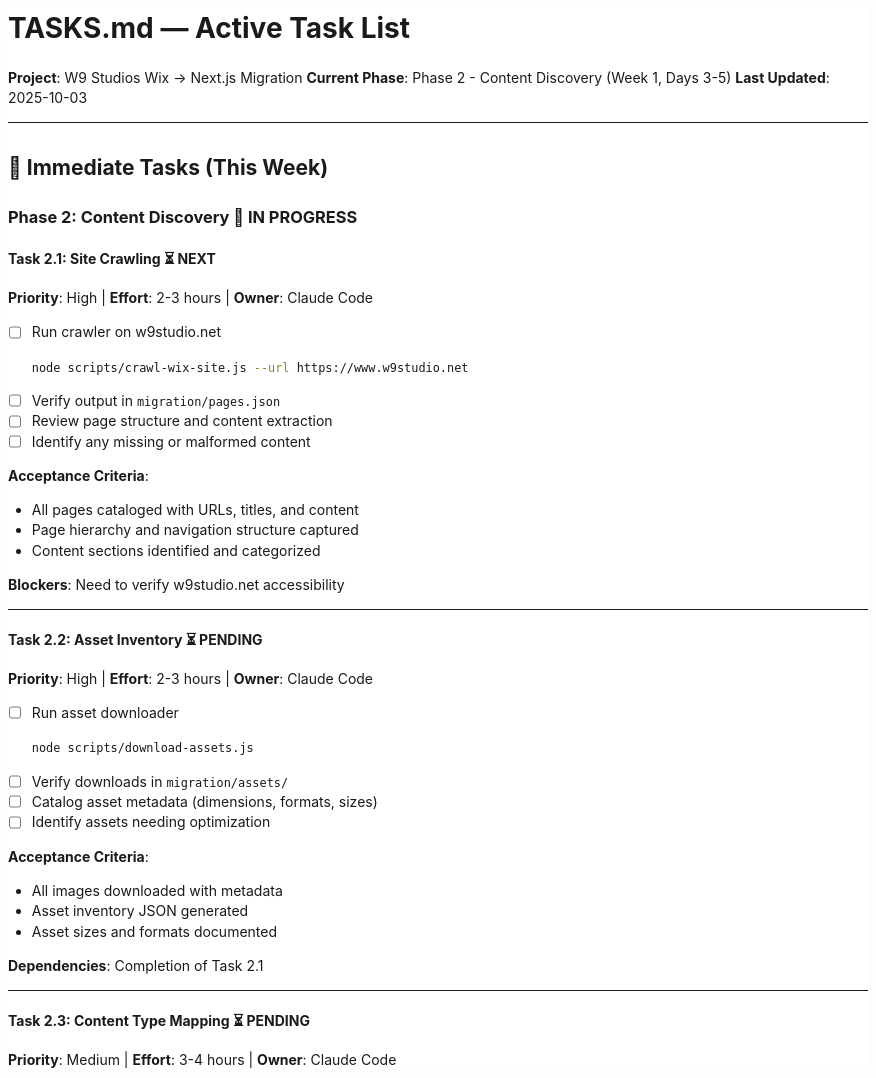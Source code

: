 # TASKS.md — Active Task List

**Project**: W9 Studios Wix → Next.js Migration
**Current Phase**: Phase 2 - Content Discovery (Week 1, Days 3-5)
**Last Updated**: 2025-10-03

---

## 🚀 Immediate Tasks (This Week)

### Phase 2: Content Discovery 🔄 IN PROGRESS

#### Task 2.1: Site Crawling ⏳ NEXT
**Priority**: High | **Effort**: 2-3 hours | **Owner**: Claude Code

- [ ] Run crawler on w9studio.net
  ```bash
  node scripts/crawl-wix-site.js --url https://www.w9studio.net
  ```
- [ ] Verify output in `migration/pages.json`
- [ ] Review page structure and content extraction
- [ ] Identify any missing or malformed content

**Acceptance Criteria**:
- All pages cataloged with URLs, titles, and content
- Page hierarchy and navigation structure captured
- Content sections identified and categorized

**Blockers**: Need to verify w9studio.net accessibility

---

#### Task 2.2: Asset Inventory ⏳ PENDING
**Priority**: High | **Effort**: 2-3 hours | **Owner**: Claude Code

- [ ] Run asset downloader
  ```bash
  node scripts/download-assets.js
  ```
- [ ] Verify downloads in `migration/assets/`
- [ ] Catalog asset metadata (dimensions, formats, sizes)
- [ ] Identify assets needing optimization

**Acceptance Criteria**:
- All images downloaded with metadata
- Asset inventory JSON generated
- Asset sizes and formats documented

**Dependencies**: Completion of Task 2.1

---

#### Task 2.3: Content Type Mapping ⏳ PENDING
**Priority**: Medium | **Effort**: 3-4 hours | **Owner**: Claude Code

